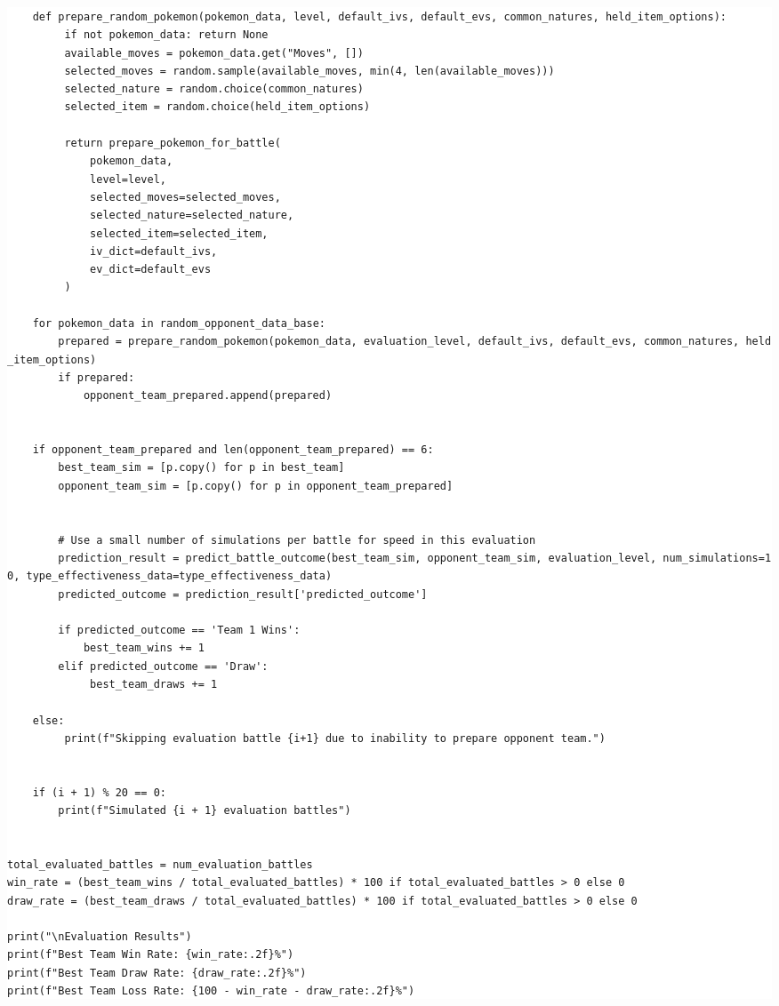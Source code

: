 
        def prepare_random_pokemon(pokemon_data, level, default_ivs, default_evs, common_natures, held_item_options):
             if not pokemon_data: return None
             available_moves = pokemon_data.get("Moves", [])
             selected_moves = random.sample(available_moves, min(4, len(available_moves)))
             selected_nature = random.choice(common_natures)
             selected_item = random.choice(held_item_options)

             return prepare_pokemon_for_battle(
                 pokemon_data,
                 level=level,
                 selected_moves=selected_moves,
                 selected_nature=selected_nature,
                 selected_item=selected_item,
                 iv_dict=default_ivs,
                 ev_dict=default_evs
             )

        for pokemon_data in random_opponent_data_base:
            prepared = prepare_random_pokemon(pokemon_data, evaluation_level, default_ivs, default_evs, common_natures, held_item_options)
            if prepared:
                opponent_team_prepared.append(prepared)


        if opponent_team_prepared and len(opponent_team_prepared) == 6:
            best_team_sim = [p.copy() for p in best_team]
            opponent_team_sim = [p.copy() for p in opponent_team_prepared]


            # Use a small number of simulations per battle for speed in this evaluation
            prediction_result = predict_battle_outcome(best_team_sim, opponent_team_sim, evaluation_level, num_simulations=10, type_effectiveness_data=type_effectiveness_data)
            predicted_outcome = prediction_result['predicted_outcome']

            if predicted_outcome == 'Team 1 Wins':
                best_team_wins += 1
            elif predicted_outcome == 'Draw':
                 best_team_draws += 1

        else:
             print(f"Skipping evaluation battle {i+1} due to inability to prepare opponent team.")


        if (i + 1) % 20 == 0:
            print(f"Simulated {i + 1} evaluation battles")


    total_evaluated_battles = num_evaluation_battles
    win_rate = (best_team_wins / total_evaluated_battles) * 100 if total_evaluated_battles > 0 else 0
    draw_rate = (best_team_draws / total_evaluated_battles) * 100 if total_evaluated_battles > 0 else 0

    print("\nEvaluation Results")
    print(f"Best Team Win Rate: {win_rate:.2f}%")
    print(f"Best Team Draw Rate: {draw_rate:.2f}%")
    print(f"Best Team Loss Rate: {100 - win_rate - draw_rate:.2f}%")
